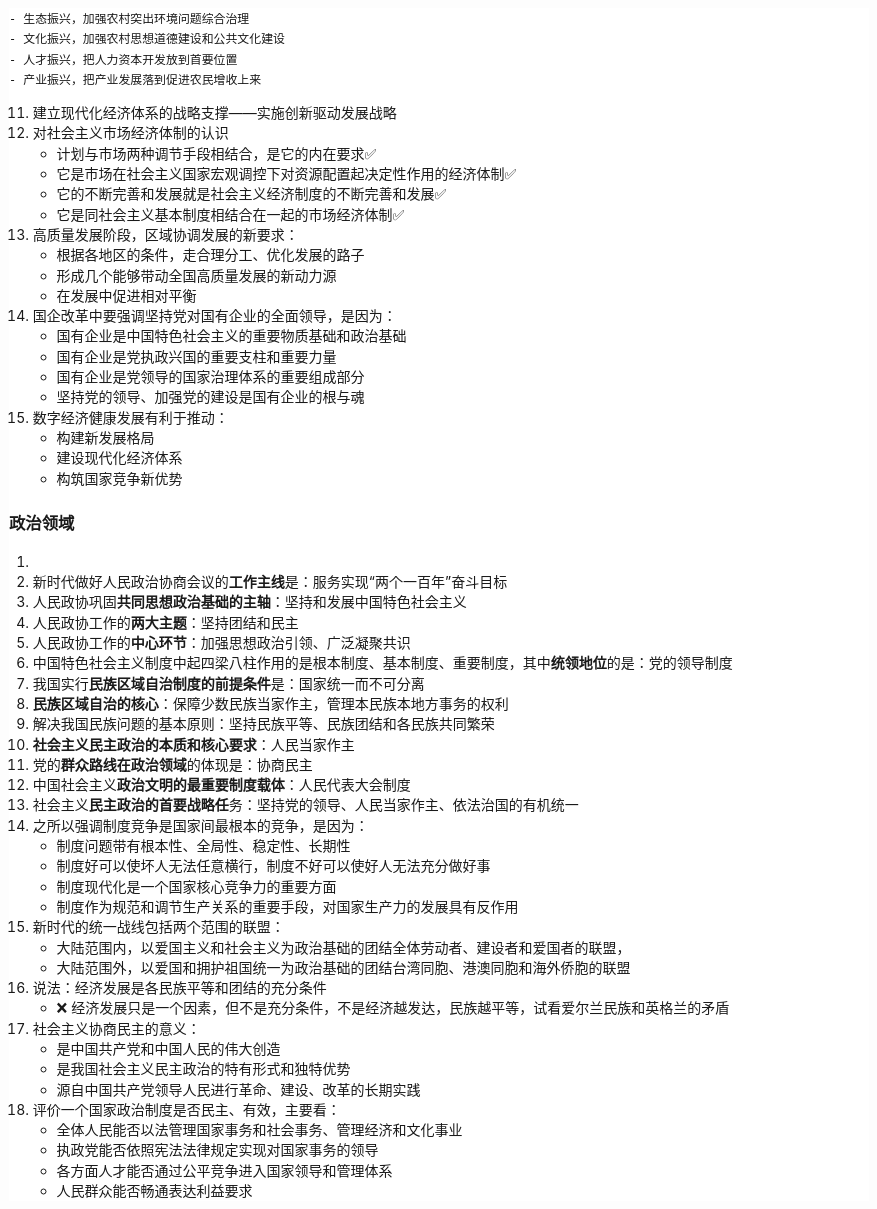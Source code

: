     - 生态振兴，加强农村突出环境问题综合治理
    - 文化振兴，加强农村思想道德建设和公共文化建设
    - 人才振兴，把人力资本开发放到首要位置
    - 产业振兴，把产业发展落到促进农民增收上来
11. 建立现代化经济体系的战略支撑——实施创新驱动发展战略
12. 对社会主义市场经济体制的认识
    - 计划与市场两种调节手段相结合，是它的内在要求✅
    - 它是市场在社会主义国家宏观调控下对资源配置起决定性作用的经济体制✅
    - 它的不断完善和发展就是社会主义经济制度的不断完善和发展✅
    - 它是同社会主义基本制度相结合在一起的市场经济体制✅
13. 高质量发展阶段，区域协调发展的新要求：
    - 根据各地区的条件，走合理分工、优化发展的路子
    - 形成几个能够带动全国高质量发展的新动力源
    - 在发展中促进相对平衡
14. 国企改革中要强调坚持党对国有企业的全面领导，是因为：
    - 国有企业是中国特色社会主义的重要物质基础和政治基础
    - 国有企业是党执政兴国的重要支柱和重要力量
    - 国有企业是党领导的国家治理体系的重要组成部分
    - 坚持党的领导、加强党的建设是国有企业的根与魂
15. 数字经济健康发展有利于推动：
    - 构建新发展格局
    - 建设现代化经济体系
    - 构筑国家竞争新优势

### 政治领域
1. 
2. 新时代做好人民政治协商会议的**工作主线**是：服务实现“两个一百年”奋斗目标
3. 人民政协巩固**共同思想政治基础的主轴**：坚持和发展中国特色社会主义
4. 人民政协工作的**两大主题**：坚持团结和民主
5. 人民政协工作的**中心环节**：加强思想政治引领、广泛凝聚共识
6. 中国特色社会主义制度中起四梁八柱作用的是根本制度、基本制度、重要制度，其中**统领地位**的是：党的领导制度
7. 我国实行**民族区域自治制度的前提条件**是：国家统一而不可分离
8. **民族区域自治的核心**：保障少数民族当家作主，管理本民族本地方事务的权利
9. 解决我国民族问题的基本原则：坚持民族平等、民族团结和各民族共同繁荣
10. **社会主义民主政治的本质和核心要求**：人民当家作主
11. 党的**群众路线在政治领域**的体现是：协商民主
12. 中国社会主义**政治文明的最重要制度载体**：人民代表大会制度
13. 社会主义**民主政治的首要战略任**务：坚持党的领导、人民当家作主、依法治国的有机统一
14. 之所以强调制度竞争是国家间最根本的竞争，是因为：
    - 制度问题带有根本性、全局性、稳定性、长期性
    - 制度好可以使坏人无法任意横行，制度不好可以使好人无法充分做好事
    - 制度现代化是一个国家核心竞争力的重要方面
    - 制度作为规范和调节生产关系的重要手段，对国家生产力的发展具有反作用
15. 新时代的统一战线包括两个范围的联盟：
    - 大陆范围内，以爱国主义和社会主义为政治基础的团结全体劳动者、建设者和爱国者的联盟，
    - 大陆范围外，以爱国和拥护祖国统一为政治基础的团结台湾同胞、港澳同胞和海外侨胞的联盟
16. 说法：经济发展是各民族平等和团结的充分条件
    - ❌ 经济发展只是一个因素，但不是充分条件，不是经济越发达，民族越平等，试看爱尔兰民族和英格兰的矛盾
17. 社会主义协商民主的意义：
    - 是中国共产党和中国人民的伟大创造
    - 是我国社会主义民主政治的特有形式和独特优势
    - 源自中国共产党领导人民进行革命、建设、改革的长期实践
18. 评价一个国家政治制度是否民主、有效，主要看：
    - 全体人民能否以法管理国家事务和社会事务、管理经济和文化事业
    - 执政党能否依照宪法法律规定实现对国家事务的领导
    - 各方面人才能否通过公平竞争进入国家领导和管理体系
    - 人民群众能否畅通表达利益要求
